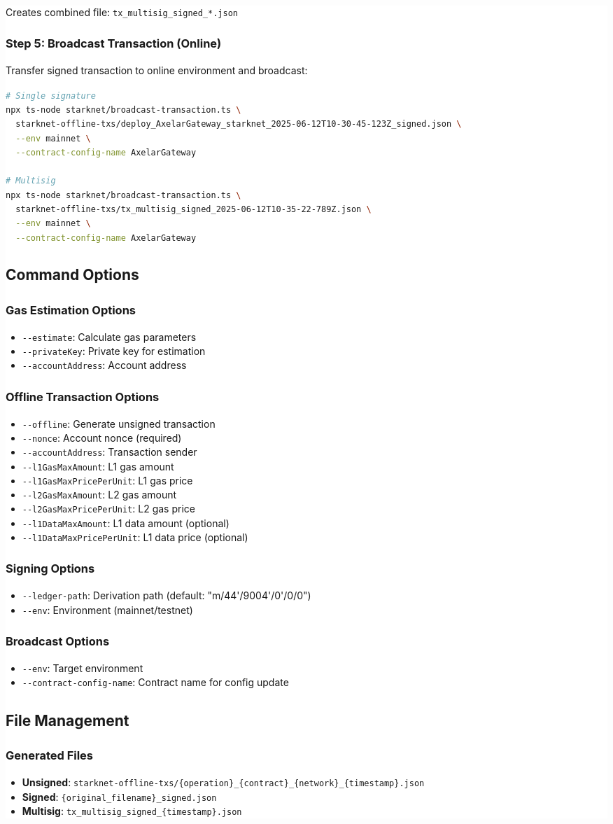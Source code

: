 Creates combined file: `tx_multisig_signed_*.json`

### Step 5: Broadcast Transaction (Online)

Transfer signed transaction to online environment and broadcast:

```bash
# Single signature
npx ts-node starknet/broadcast-transaction.ts \
  starknet-offline-txs/deploy_AxelarGateway_starknet_2025-06-12T10-30-45-123Z_signed.json \
  --env mainnet \
  --contract-config-name AxelarGateway

# Multisig
npx ts-node starknet/broadcast-transaction.ts \
  starknet-offline-txs/tx_multisig_signed_2025-06-12T10-35-22-789Z.json \
  --env mainnet \
  --contract-config-name AxelarGateway
```

## Command Options

### Gas Estimation Options
- `--estimate`: Calculate gas parameters
- `--privateKey`: Private key for estimation
- `--accountAddress`: Account address

### Offline Transaction Options
- `--offline`: Generate unsigned transaction
- `--nonce`: Account nonce (required)
- `--accountAddress`: Transaction sender
- `--l1GasMaxAmount`: L1 gas amount
- `--l1GasMaxPricePerUnit`: L1 gas price
- `--l2GasMaxAmount`: L2 gas amount
- `--l2GasMaxPricePerUnit`: L2 gas price
- `--l1DataMaxAmount`: L1 data amount (optional)
- `--l1DataMaxPricePerUnit`: L1 data price (optional)

### Signing Options
- `--ledger-path`: Derivation path (default: "m/44'/9004'/0'/0/0")
- `--env`: Environment (mainnet/testnet)

### Broadcast Options
- `--env`: Target environment
- `--contract-config-name`: Contract name for config update

## File Management

### Generated Files
- **Unsigned**: `starknet-offline-txs/{operation}_{contract}_{network}_{timestamp}.json`
- **Signed**: `{original_filename}_signed.json`
- **Multisig**: `tx_multisig_signed_{timestamp}.json`
